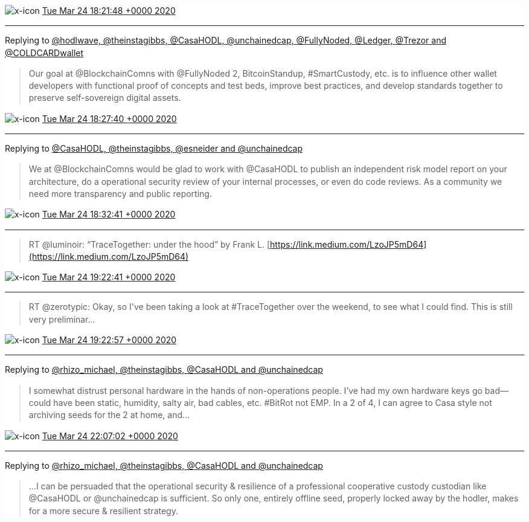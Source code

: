 <img src="{{ site.url }}{{ site.baseurl }}/assets/images/media/tweet.ico" alt="x-icon" width="30" /> [Tue Mar 24 18:21:48 +0000 2020](https://twitter.com/ChristopherA/status/1242516982097793024)

----

Replying to [@hodlwave, @theinstagibbs, @CasaHODL, @unchainedcap, @FullyNoded, @Ledger, @Trezor and @COLDCARDwallet](https://twitter.com/@hodlwave/status/1242503928794820608)

> Our goal at @BlockchainComns with @FullyNoded 2, BitcoinStandup, #SmartCustody, etc. is to influence other wallet developers with functional proof of concepts and test beds, improve best practices, and develop standards together to preserve self-sovereign digital assets.

<img src="{{ site.url }}{{ site.baseurl }}/assets/images/media/tweet.ico" alt="x-icon" width="30" /> [Tue Mar 24 18:27:40 +0000 2020](https://twitter.com/ChristopherA/status/1242518461428813825)

----

Replying to [@CasaHODL, @theinstagibbs, @esneider and @unchainedcap](https://twitter.com/CasaHODL/status/1242511652030828544)

> We at @BlockchainComns would be glad to work with @CasaHODL to publish an independent risk model report on your architecture, do a operational security review of your internal processes, or even do code reviews. As a community we need more transparency and public reporting.

<img src="{{ site.url }}{{ site.baseurl }}/assets/images/media/tweet.ico" alt="x-icon" width="30" /> [Tue Mar 24 18:32:41 +0000 2020](https://twitter.com/ChristopherA/status/1242519723503304705)

----

> RT @luminoir: “TraceTogether: under the hood” by Frank L. [https://link.medium.com/LzoJP5mD64](https://link.medium.com/LzoJP5mD64)

<img src="{{ site.url }}{{ site.baseurl }}/assets/images/media/tweet.ico" alt="x-icon" width="30" /> [Tue Mar 24 19:22:41 +0000 2020](https://twitter.com/ChristopherA/status/1242532303915474944)

----

> RT @zerotypic: Okay, so I've been taking a look at #TraceTogether over the weekend, to see what I could find. This is still very preliminar…

<img src="{{ site.url }}{{ site.baseurl }}/assets/images/media/tweet.ico" alt="x-icon" width="30" /> [Tue Mar 24 19:22:57 +0000 2020](https://twitter.com/ChristopherA/status/1242532373062807554)

----

Replying to [@rhizo_michael, @theinstagibbs, @CasaHODL and @unchainedcap](https://twitter.com/rhizo_michael/status/1242540570511388678)

> I somewhat distrust personal hardware in the hands of non-operations people. I’ve had my own hardware keys go bad—could have been static, humidity, salty air, bad cables, etc. #BitRot not EMP. In a 2 of 4, I can agree to Casa style not archiving seeds for the 2 at home, and…

<img src="{{ site.url }}{{ site.baseurl }}/assets/images/media/tweet.ico" alt="x-icon" width="30" /> [Tue Mar 24 22:07:02 +0000 2020](https://twitter.com/ChristopherA/status/1242573663842394112)

----

Replying to [@rhizo_michael, @theinstagibbs, @CasaHODL and @unchainedcap](https://twitter.com/ChristopherA/status/1242573663842394112)

> …I can be persuaded that the operational security &amp; resilience of a professional cooperative custody custodian like @CasaHODL or @unchainedcap is sufficient. So only one, entirely offline seed, properly locked away by the hodler, makes for a more secure &amp; resilient strategy.
